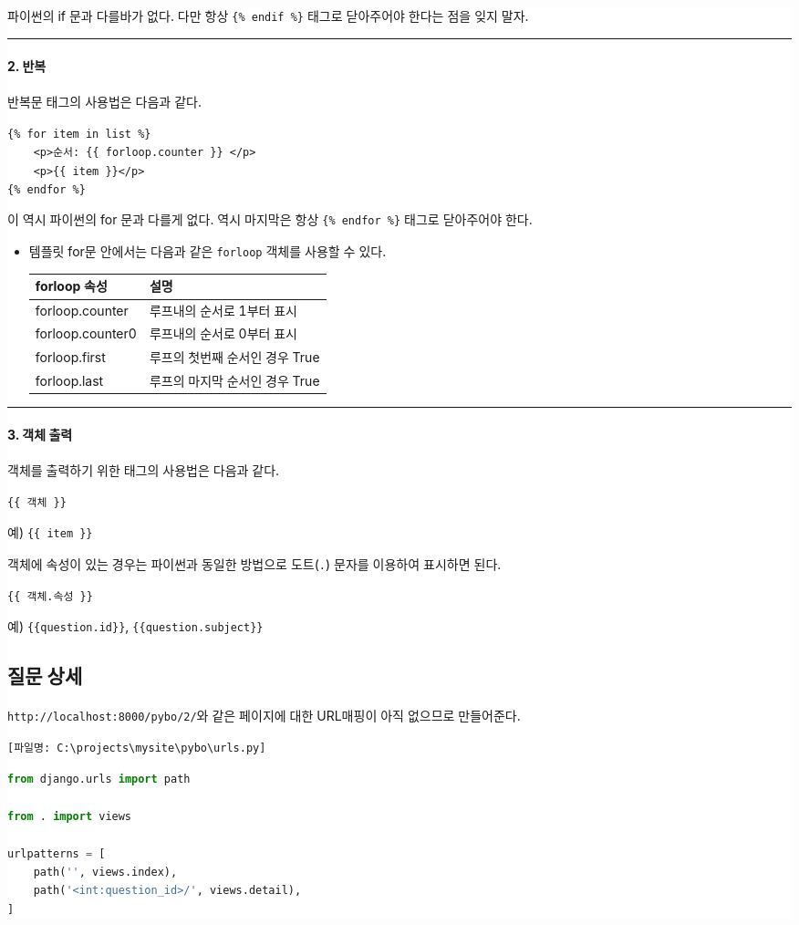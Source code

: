 파이썬의 if 문과 다를바가 없다. 다만 항상 `{% endif %}` 태그로 닫아주어야 한다는 점을 잊지 말자.

---

#### 2. 반복

반복문 태그의 사용법은 다음과 같다.

```
{% for item in list %}
    <p>순서: {{ forloop.counter }} </p>
    <p>{{ item }}</p>
{% endfor %}
```

이 역시 파이썬의 for 문과 다를게 없다. 역시 마지막은 항상 `{% endfor %}` 태그로 닫아주어야 한다.

* 템플릿 for문 안에서는 다음과 같은 `forloop` 객체를 사용할 수 있다.

  | forloop 속성     | 설명                           |
  | :--------------- | :----------------------------- |
  | forloop.counter  | 루프내의 순서로 1부터 표시     |
  | forloop.counter0 | 루프내의 순서로 0부터 표시     |
  | forloop.first    | 루프의 첫번째 순서인 경우 True |
  | forloop.last     | 루프의 마지막 순서인 경우 True |

---

#### 3. 객체 출력

객체를 출력하기 위한 태그의 사용법은 다음과 같다.

```
{{ 객체 }}
```

예) `{{ item }}`

객체에 속성이 있는 경우는 파이썬과 동일한 방법으로 도트(`.`) 문자를 이용하여 표시하면 된다.

```
{{ 객체.속성 }}
```

예) `{{question.id}}`, `{{question.subject}}`



## 질문 상세

`http://localhost:8000/pybo/2/`와 같은 페이지에 대한 URL매핑이 아직 없으므로 만들어준다.

`[파일명: C:\projects\mysite\pybo\urls.py]`

```python
from django.urls import path

from . import views

urlpatterns = [
    path('', views.index),
    path('<int:question_id>/', views.detail),
]
```
